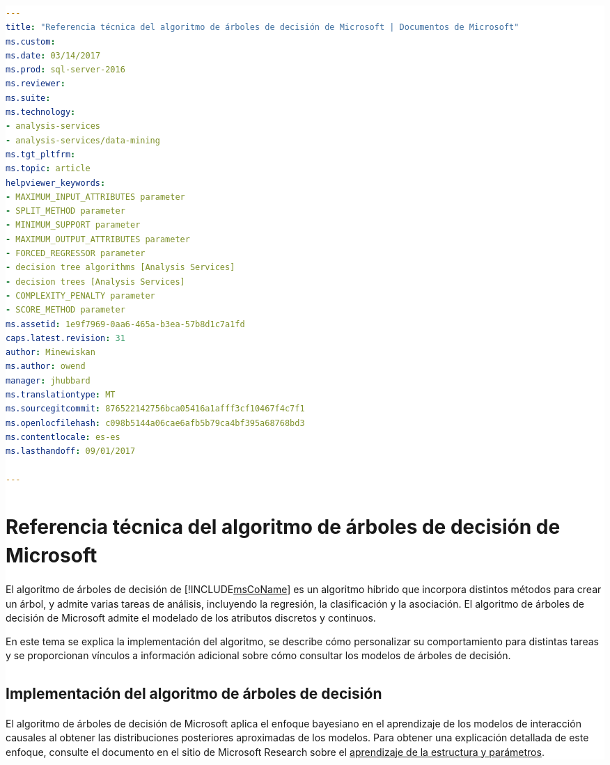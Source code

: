 ```yaml
---
title: "Referencia técnica del algoritmo de árboles de decisión de Microsoft | Documentos de Microsoft"
ms.custom: 
ms.date: 03/14/2017
ms.prod: sql-server-2016
ms.reviewer: 
ms.suite: 
ms.technology:
- analysis-services
- analysis-services/data-mining
ms.tgt_pltfrm: 
ms.topic: article
helpviewer_keywords:
- MAXIMUM_INPUT_ATTRIBUTES parameter
- SPLIT_METHOD parameter
- MINIMUM_SUPPORT parameter
- MAXIMUM_OUTPUT_ATTRIBUTES parameter
- FORCED_REGRESSOR parameter
- decision tree algorithms [Analysis Services]
- decision trees [Analysis Services]
- COMPLEXITY_PENALTY parameter
- SCORE_METHOD parameter
ms.assetid: 1e9f7969-0aa6-465a-b3ea-57b8d1c7a1fd
caps.latest.revision: 31
author: Minewiskan
ms.author: owend
manager: jhubbard
ms.translationtype: MT
ms.sourcegitcommit: 876522142756bca05416a1afff3cf10467f4c7f1
ms.openlocfilehash: c098b5144a06cae6afb5b79ca4bf395a68768bd3
ms.contentlocale: es-es
ms.lasthandoff: 09/01/2017

---
```

# <a name="microsoft-decision-trees-algorithm-technical-reference"></a>Referencia técnica del algoritmo de árboles de decisión de Microsoft
  El algoritmo de árboles de decisión de [!INCLUDE[msCoName](../../includes/msconame-md.md)] es un algoritmo híbrido que incorpora distintos métodos para crear un árbol, y admite varias tareas de análisis, incluyendo la regresión, la clasificación y la asociación. El algoritmo de árboles de decisión de Microsoft admite el modelado de los atributos discretos y continuos.  
  
 En este tema se explica la implementación del algoritmo, se describe cómo personalizar su comportamiento para distintas tareas y se proporcionan vínculos a información adicional sobre cómo consultar los modelos de árboles de decisión.  
  
## <a name="implementation-of-the-decision-trees-algorithm"></a>Implementación del algoritmo de árboles de decisión  
 El algoritmo de árboles de decisión de Microsoft aplica el enfoque bayesiano en el aprendizaje de los modelos de interacción causales al obtener las distribuciones posteriores aproximadas de los modelos. Para obtener una explicación detallada de este enfoque, consulte el documento en el sitio de Microsoft Research sobre el [aprendizaje de la estructura y parámetros](http://go.microsoft.com/fwlink/?LinkId=237640&clcid=0x409).  
  